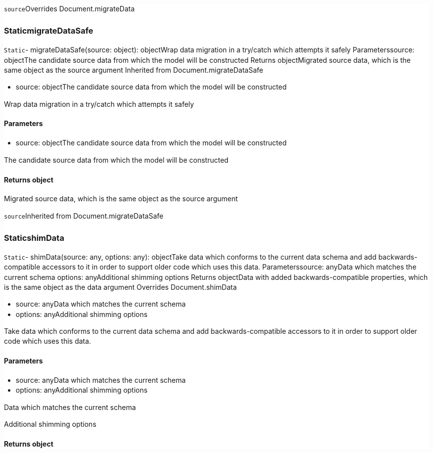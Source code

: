 `source`Overrides Document.migrateData


### StaticmigrateDataSafe

`Static`- migrateDataSafe(source: object): objectWrap data migration in a try/catch which attempts it safely
Parameterssource: objectThe candidate source data from which the model will be constructed
Returns objectMigrated source data, which is the same object as the source argument
Inherited from Document.migrateDataSafe
- source: objectThe candidate source data from which the model will be constructed

Wrap data migration in a try/catch which attempts it safely


#### Parameters

- source: objectThe candidate source data from which the model will be constructed

The candidate source data from which the model will be constructed


#### Returns object

Migrated source data, which is the same object as the source argument

`source`Inherited from Document.migrateDataSafe


### StaticshimData

`Static`- shimData(source: any, options: any): objectTake data which conforms to the current data schema and add backwards-compatible accessors to it in order to
support older code which uses this data.
Parameterssource: anyData which matches the current schema
options: anyAdditional shimming options
Returns objectData with added backwards-compatible properties, which is the same object as
the data argument
Overrides Document.shimData
- source: anyData which matches the current schema
- options: anyAdditional shimming options

Take data which conforms to the current data schema and add backwards-compatible accessors to it in order to
support older code which uses this data.


#### Parameters

- source: anyData which matches the current schema
- options: anyAdditional shimming options

Data which matches the current schema

Additional shimming options


#### Returns object
